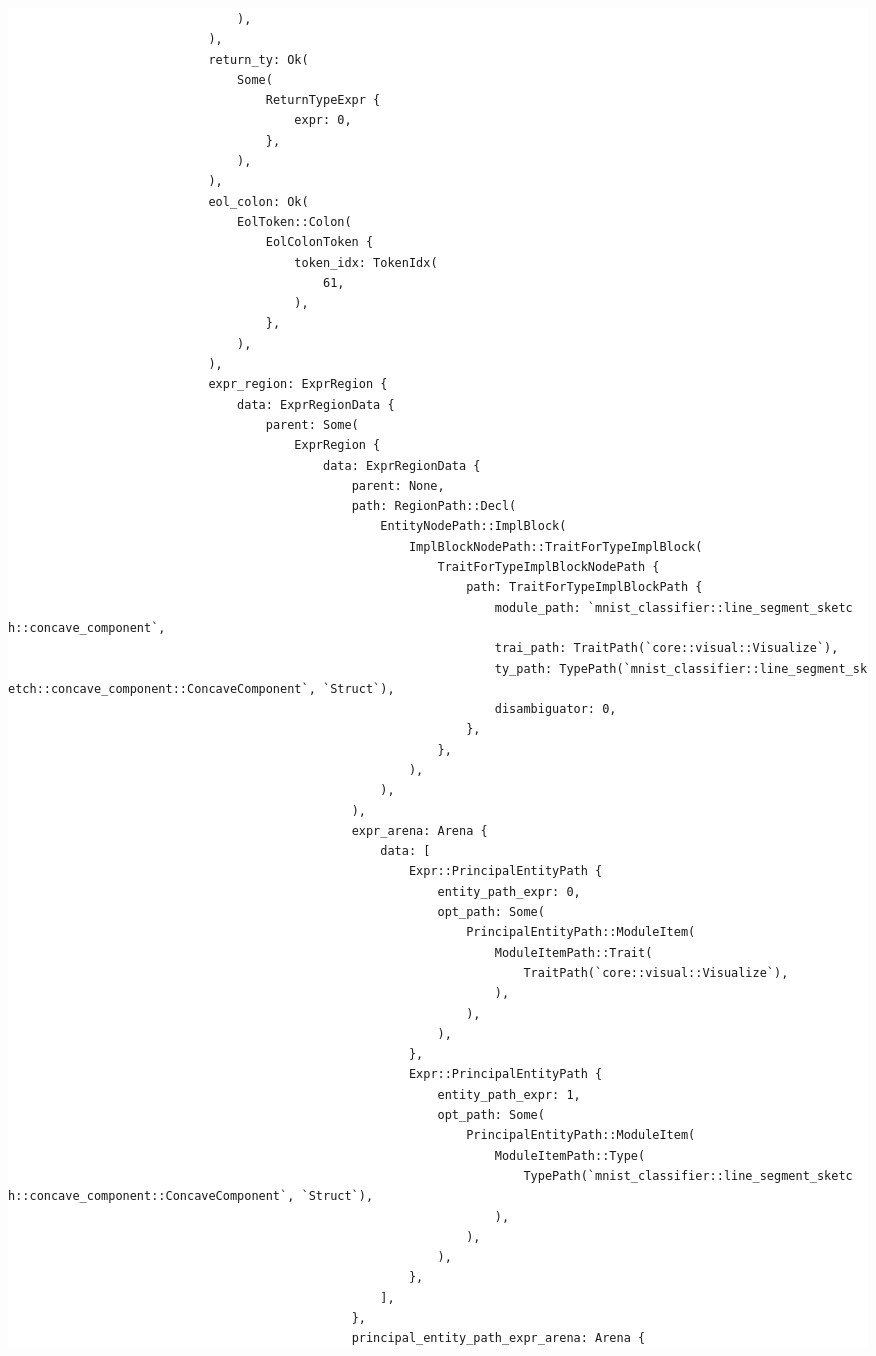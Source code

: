                                     ),
                                ),
                                return_ty: Ok(
                                    Some(
                                        ReturnTypeExpr {
                                            expr: 0,
                                        },
                                    ),
                                ),
                                eol_colon: Ok(
                                    EolToken::Colon(
                                        EolColonToken {
                                            token_idx: TokenIdx(
                                                61,
                                            ),
                                        },
                                    ),
                                ),
                                expr_region: ExprRegion {
                                    data: ExprRegionData {
                                        parent: Some(
                                            ExprRegion {
                                                data: ExprRegionData {
                                                    parent: None,
                                                    path: RegionPath::Decl(
                                                        EntityNodePath::ImplBlock(
                                                            ImplBlockNodePath::TraitForTypeImplBlock(
                                                                TraitForTypeImplBlockNodePath {
                                                                    path: TraitForTypeImplBlockPath {
                                                                        module_path: `mnist_classifier::line_segment_sketch::concave_component`,
                                                                        trai_path: TraitPath(`core::visual::Visualize`),
                                                                        ty_path: TypePath(`mnist_classifier::line_segment_sketch::concave_component::ConcaveComponent`, `Struct`),
                                                                        disambiguator: 0,
                                                                    },
                                                                },
                                                            ),
                                                        ),
                                                    ),
                                                    expr_arena: Arena {
                                                        data: [
                                                            Expr::PrincipalEntityPath {
                                                                entity_path_expr: 0,
                                                                opt_path: Some(
                                                                    PrincipalEntityPath::ModuleItem(
                                                                        ModuleItemPath::Trait(
                                                                            TraitPath(`core::visual::Visualize`),
                                                                        ),
                                                                    ),
                                                                ),
                                                            },
                                                            Expr::PrincipalEntityPath {
                                                                entity_path_expr: 1,
                                                                opt_path: Some(
                                                                    PrincipalEntityPath::ModuleItem(
                                                                        ModuleItemPath::Type(
                                                                            TypePath(`mnist_classifier::line_segment_sketch::concave_component::ConcaveComponent`, `Struct`),
                                                                        ),
                                                                    ),
                                                                ),
                                                            },
                                                        ],
                                                    },
                                                    principal_entity_path_expr_arena: Arena {